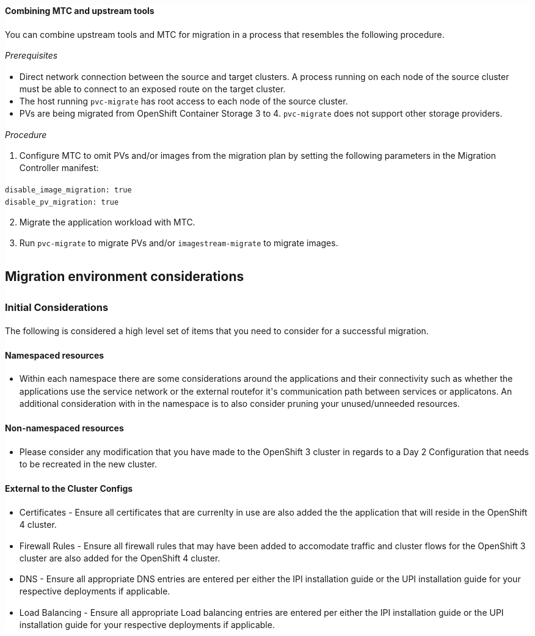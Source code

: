 #### Combining MTC and upstream tools

You can combine upstream tools and MTC for migration in a process that resembles the following procedure.

*Prerequisites*

* Direct network connection between the source and target clusters. A process running on each node of the source cluster must be able to connect to an exposed route on the target cluster.
* The host running `pvc-migrate` has root access to each node of the source cluster.
* PVs are being migrated from OpenShift Container Storage 3 to 4. `pvc-migrate` does not support other storage providers.

*Procedure*

1. Configure MTC to omit PVs and/or images from the migration plan by setting the following parameters in the Migration Controller manifest:
  ```
  disable_image_migration: true
  disable_pv_migration: true
  ```
2. Migrate the application workload with MTC.

3. Run `pvc-migrate` to migrate PVs and/or `imagestream-migrate` to migrate images.

## Migration environment considerations

### Initial Considerations

The following is considered a high level set of items that you need to consider for a successful migration.

#### Namespaced resources
* Within each namespace there are some considerations around the applications and their connectivity such as whether the applications use the service network or the external routefor it's communication path between services or applicatons.  An additional consideration with in the namespace is to also consider pruning your unused/unneeded resources. 

#### Non-namespaced resources

* Please consider any modification that you have made to the OpenShift 3 cluster in regards to a Day 2 Configuration that needs to be recreated in the new cluster.

#### External to the Cluster Configs

* Certificates - Ensure all certificates that are currenlty in use are also added the the application that will reside in the OpenShift 4 cluster.

* Firewall Rules - Ensure all firewall rules that may have been added to accomodate traffic and cluster flows for the OpenShift 3 cluster are also added for the OpenShift 4 cluster.

* DNS - Ensure all appropriate DNS entries are entered per either the IPI installation guide or the UPI installation guide for your respective deployments if applicable.

* Load Balancing - Ensure all appropriate Load balancing entries are entered per either the IPI installation guide or the UPI installation guide for your respective deployments if applicable.
